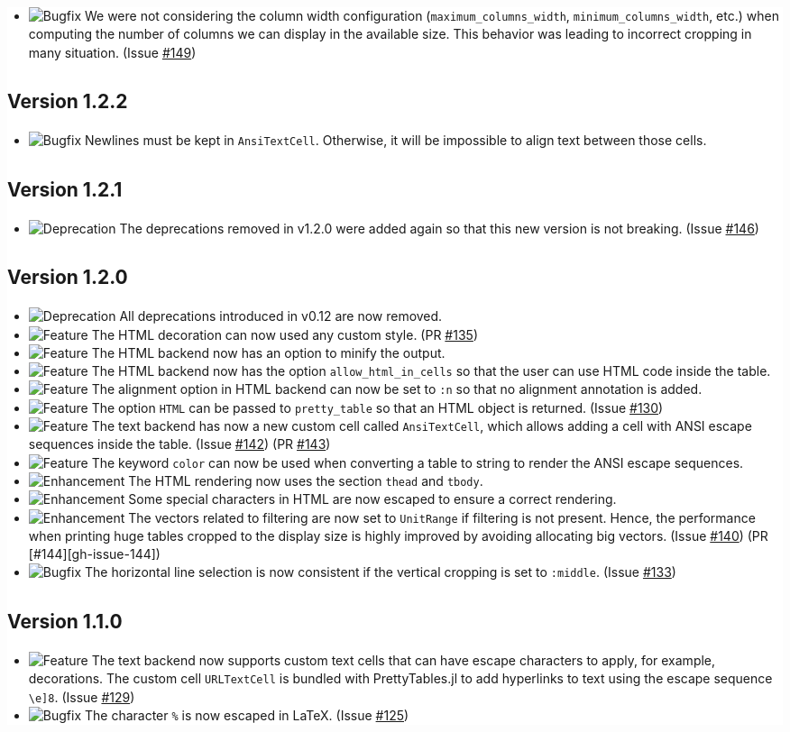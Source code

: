 - ![Bugfix][badge-bugfix] We were not considering the column width configuration
  (`maximum_columns_width`, `minimum_columns_width`, etc.) when computing the
  number of columns we can display in the available size. This behavior was
  leading to incorrect cropping in many situation. (Issue [#149][gh-issue-149])

Version 1.2.2
-------------

- ![Bugfix][badge-bugfix] Newlines must be kept in `AnsiTextCell`. Otherwise, it
  will be impossible to align text between those cells.

Version 1.2.1
-------------

- ![Deprecation][badge-deprecation] The deprecations removed in v1.2.0 were
  added again so that this new version is not breaking.
  (Issue [#146][gh-issue-146])

Version 1.2.0
-------------

- ![Deprecation][badge-deprecation] All deprecations introduced in v0.12 are now
  removed.
- ![Feature][badge-feature] The HTML decoration can now used any custom style.
  (PR [#135][gh-pr-135])
- ![Feature][badge-feature] The HTML backend now has an option to minify the
  output.
- ![Feature][badge-feature] The HTML backend now has the option
  `allow_html_in_cells` so that the user can use HTML code inside the table.
- ![Feature][badge-feature] The alignment option in HTML backend can now be set
  to `:n` so that no alignment annotation is added.
- ![Feature][badge-feature] The option `HTML` can be passed to `pretty_table` so
  that an HTML object is returned. (Issue [#130][gh-issue-130])
- ![Feature][badge-feature] The text backend has now a new custom cell called
  `AnsiTextCell`, which allows adding a cell with ANSI escape sequences inside
  the table. (Issue [#142][gh-issue-142]) (PR [#143][gh-pr-143])
- ![Feature][badge-feature] The keyword `color` can now be used when converting
  a table to string to render the ANSI escape sequences.
- ![Enhancement][badge-enhancement] The HTML rendering now uses the section
  `thead` and `tbody`.
- ![Enhancement][badge-enhancement] Some special characters in HTML are now
  escaped to ensure a correct rendering.
- ![Enhancement][badge-enhancement] The vectors related to filtering are now set
  to `UnitRange` if filtering is not present. Hence, the performance when
  printing huge tables cropped to the display size is highly improved by
  avoiding allocating big vectors. (Issue [#140][gh-issue-140]) (PR
  [#144][gh-issue-144])
- ![Bugfix][badge-bugfix] The horizontal line selection is now consistent if the
  vertical cropping is set to `:middle`. (Issue [#133][gh-issue-133])

Version 1.1.0
-------------

- ![Feature][badge-feature] The text backend now supports custom text cells that
  can have escape characters to apply, for example, decorations. The custom cell
  `URLTextCell` is bundled with PrettyTables.jl to add hyperlinks to text using
  the escape sequence `\e]8`. (Issue [#129][gh-issue-129])
- ![Bugfix][badge-bugfix] The character `%` is now escaped in LaTeX. (Issue
  [#125][gh-issue-125])


[badge-breaking]: https://img.shields.io/badge/BREAKING-red.svg
[badge-deprecation]: https://img.shields.io/badge/Deprecation-orange.svg
[badge-feature]: https://img.shields.io/badge/Feature-green.svg
[badge-enhancement]: https://img.shields.io/badge/Enhancement-blue.svg
[badge-bugfix]: https://img.shields.io/badge/Bugfix-purple.svg
[badge-info]: https://img.shields.io/badge/Info-gray.svg
[gh-issue-3]: https://github.com/ronisbr/PrettyTables.jl/issues/3
[gh-issue-4]: https://github.com/ronisbr/PrettyTables.jl/issues/4
[gh-issue-6]: https://github.com/ronisbr/PrettyTables.jl/issues/6
[gh-issue-7]: https://github.com/ronisbr/PrettyTables.jl/issues/7
[gh-issue-9]: https://github.com/ronisbr/PrettyTables.jl/issues/9
[gh-issue-10]: https://github.com/ronisbr/PrettyTables.jl/issues/10
[gh-issue-13]: https://github.com/ronisbr/PrettyTables.jl/issues/13
[gh-issue-14]: https://github.com/ronisbr/PrettyTables.jl/issues/14
[gh-issue-15]: https://github.com/ronisbr/PrettyTables.jl/issues/15
[gh-issue-16]: https://github.com/ronisbr/PrettyTables.jl/issues/16
[gh-issue-19]: https://github.com/ronisbr/PrettyTables.jl/issues/19
[gh-issue-21]: https://github.com/ronisbr/PrettyTables.jl/issues/21
[gh-issue-22]: https://github.com/ronisbr/PrettyTables.jl/issues/22
[gh-issue-24]: https://github.com/ronisbr/PrettyTables.jl/issues/24
[gh-issue-28]: https://github.com/ronisbr/PrettyTables.jl/issues/28
[gh-issue-29]: https://github.com/ronisbr/PrettyTables.jl/issues/29
[gh-issue-32]: https://github.com/ronisbr/PrettyTables.jl/issues/32
[gh-issue-33]: https://github.com/ronisbr/PrettyTables.jl/issues/33
[gh-issue-38]: https://github.com/ronisbr/PrettyTables.jl/issues/38
[gh-issue-40]: https://github.com/ronisbr/PrettyTables.jl/issues/40
[gh-issue-45]: https://github.com/ronisbr/PrettyTables.jl/issues/45
[gh-issue-46]: https://github.com/ronisbr/PrettyTables.jl/issues/46
[gh-issue-65]: https://github.com/ronisbr/PrettyTables.jl/issues/65
[gh-issue-66]: https://github.com/ronisbr/PrettyTables.jl/issues/66
[gh-issue-68]: https://github.com/ronisbr/PrettyTables.jl/issues/68
[gh-issue-70]: https://github.com/ronisbr/PrettyTables.jl/issues/70
[gh-issue-79]: https://github.com/ronisbr/PrettyTables.jl/issues/79
[gh-issue-90]: https://github.com/ronisbr/PrettyTables.jl/issues/90
[gh-issue-95]: https://github.com/ronisbr/PrettyTables.jl/issues/95
[gh-issue-103]: https://github.com/ronisbr/PrettyTables.jl/issues/103
[gh-issue-105]: https://github.com/ronisbr/PrettyTables.jl/issues/105
[gh-issue-107]: https://github.com/ronisbr/PrettyTables.jl/issues/107
[gh-issue-110]: https://github.com/ronisbr/PrettyTables.jl/issues/110
[gh-issue-112]: https://github.com/ronisbr/PrettyTables.jl/issues/112
[gh-issue-116]: https://github.com/ronisbr/PrettyTables.jl/issues/116
[gh-issue-118]: https://github.com/ronisbr/PrettyTables.jl/issues/118
[gh-issue-125]: https://github.com/ronisbr/PrettyTables.jl/issues/125
[gh-issue-129]: https://github.com/ronisbr/PrettyTables.jl/issues/129
[gh-issue-130]: https://github.com/ronisbr/PrettyTables.jl/issues/130
[gh-issue-133]: https://github.com/ronisbr/PrettyTables.jl/issues/133
[gh-issue-140]: https://github.com/ronisbr/PrettyTables.jl/issues/140
[gh-issue-142]: https://github.com/ronisbr/PrettyTables.jl/issues/142
[gh-issue-146]: https://github.com/ronisbr/PrettyTables.jl/issues/146
[gh-issue-149]: https://github.com/ronisbr/PrettyTables.jl/issues/149
[gh-issue-150]: https://github.com/ronisbr/PrettyTables.jl/issues/150
[gh-issue-153]: https://github.com/ronisbr/PrettyTables.jl/issues/153
[gh-issue-154]: https://github.com/ronisbr/PrettyTables.jl/issues/154
[gh-issue-156]: https://github.com/ronisbr/PrettyTables.jl/issues/156
[gh-issue-166]: https://github.com/ronisbr/PrettyTables.jl/issues/166
[gh-issue-170]: https://github.com/ronisbr/PrettyTables.jl/issues/170
[gh-issue-174]: https://github.com/ronisbr/PrettyTables.jl/issues/174
[gh-issue-179]: https://github.com/ronisbr/PrettyTables.jl/issues/179
[gh-issue-198]: https://github.com/ronisbr/PrettyTables.jl/issues/198
[gh-issue-201]: https://github.com/ronisbr/PrettyTables.jl/issues/201
[gh-issue-207]: https://github.com/ronisbr/PrettyTables.jl/issues/207
[gh-issue-208]: https://github.com/ronisbr/PrettyTables.jl/issues/208
[gh-issue-210]: https://github.com/ronisbr/PrettyTables.jl/issues/210
[gh-issue-212]: https://github.com/ronisbr/PrettyTables.jl/issues/212
[gh-issue-220]: https://github.com/ronisbr/PrettyTables.jl/issues/220
[gh-pr-5]: https://github.com/ronisbr/PrettyTables.jl/pull/5
[gh-pr-8]: https://github.com/ronisbr/PrettyTables.jl/pull/8
[gh-pr-25]: https://github.com/ronisbr/PrettyTables.jl/pull/25
[gh-pr-39]: https://github.com/ronisbr/PrettyTables.jl/pull/39
[gh-pr-41]: https://github.com/ronisbr/PrettyTables.jl/pull/41
[gh-pr-42]: https://github.com/ronisbr/PrettyTables.jl/pull/42
[gh-pr-53]: https://github.com/ronisbr/PrettyTables.jl/pull/53
[gh-pr-54]: https://github.com/ronisbr/PrettyTables.jl/pull/54
[gh-pr-56]: https://github.com/ronisbr/PrettyTables.jl/pull/56
[gh-pr-63]: https://github.com/ronisbr/PrettyTables.jl/pull/63
[gh-pr-135]: https://github.com/ronisbr/PrettyTables.jl/pull/135
[gh-pr-140]: https://github.com/ronisbr/PrettyTables.jl/pull/140
[gh-pr-143]: https://github.com/ronisbr/PrettyTables.jl/pull/143
[gh-pr-182]: https://github.com/ronisbr/PrettyTables.jl/pull/182
[gh-pr-186]: https://github.com/ronisbr/PrettyTables.jl/pull/186
[gh-pr-199]: https://github.com/ronisbr/PrettyTables.jl/pull/199
[gh-pr-211]: https://github.com/ronisbr/PrettyTables.jl/pull/211
[gh-pr-219]: https://github.com/ronisbr/PrettyTables.jl/pull/219